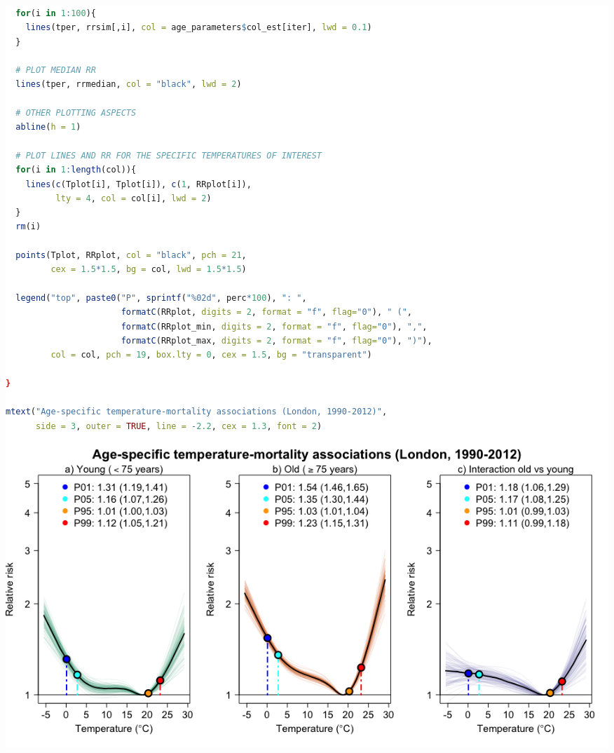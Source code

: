 ``` r
  for(i in 1:100){
    lines(tper, rrsim[,i], col = age_parameters$col_est[iter], lwd = 0.1)
  }
  
  # PLOT MEDIAN RR
  lines(tper, rrmedian, col = "black", lwd = 2)
  
  # OTHER PLOTTING ASPECTS
  abline(h = 1)

  # PLOT LINES AND RR FOR THE SPECIFIC TEMPERATURES OF INTEREST
  for(i in 1:length(col)){
    lines(c(Tplot[i], Tplot[i]), c(1, RRplot[i]), 
          lty = 4, col = col[i], lwd = 2)
  }
  rm(i)
  
  points(Tplot, RRplot, col = "black", pch = 21, 
         cex = 1.5*1.5, bg = col, lwd = 1.5*1.5)
  
  legend("top", paste0("P", sprintf("%02d", perc*100), ": ",
                       formatC(RRplot, digits = 2, format = "f", flag="0"), " (",
                       formatC(RRplot_min, digits = 2, format = "f", flag="0"), ",",
                       formatC(RRplot_max, digits = 2, format = "f", flag="0"), ")"), 
         col = col, pch = 19, box.lty = 0, cex = 1.5, bg = "transparent")
  
}

mtext("Age-specific temperature-mortality associations (London, 1990-2012)", 
      side = 3, outer = TRUE, line = -2.2, cex = 1.3, font = 2)
```

<div class="figure" style="text-align: center">

<img src="Title_files/figure-gfm/plot_results-1.png" alt="Age-specific (&lt;75 and ≥75 years) temperature-mortality associations in London during 1990-2012, estimated using an interaction model and Bayesian distributed lag non-linear models (B-DLNMs)." width="100%" />
<p class="caption">

